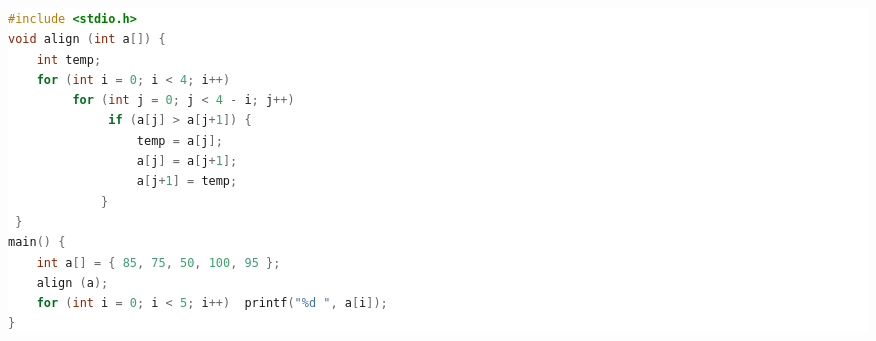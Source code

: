 



```c
#include <stdio.h>
void align (int a[]) {
    int temp;
    for (int i = 0; i < 4; i++)
         for (int j = 0; j < 4 - i; j++) 
              if (a[j] > a[j+1]) {
                  temp = a[j];
                  a[j] = a[j+1];
                  a[j+1] = temp;
             }
 }    
main() {
    int a[] = { 85, 75, 50, 100, 95 };
    align (a);
    for (int i = 0; i < 5; i++)  printf("%d ", a[i]);
}
```

